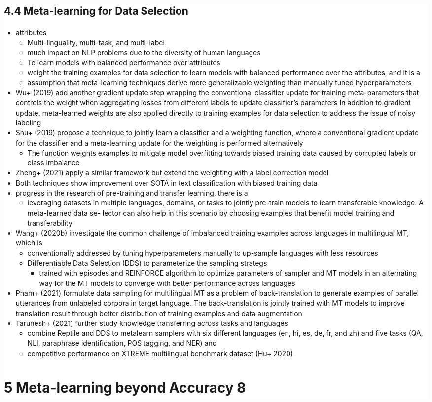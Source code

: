 ## 4.4 Meta-learning for Data Selection

* attributes
  * Multi-linguality, multi-task, and multi-label
  * much impact on NLP problems due to the diversity of human languages
  * To learn models with balanced performance over attributes
  * weight the training examples for data selection
    to learn models with balanced performance over the attributes, and it is a
  * assumption that meta-learning techniques derive more generalizable
    weighting than manually tuned hyperparameters
* Wu+ (2019) add another gradient update step wrapping the conventional
  classifier update for training meta-parameters that controls the weight when
  aggregating losses from different labels to update classifier’s parameters
  In addition to gradient update, meta-learned weights are also applied
  directly to training examples for data selection to address the issue of
  noisy labeling
* Shu+ (2019) propose a technique to jointly learn a classifier and a weighting
  function, where a conventional gradient update for the classifier and a
  meta-learning update for the weighting is performed alternatively
  * The function weights examples to mitigate model overfitting towards biased
    training data caused by corrupted labels or class imbalance
* Zheng+ (2021) apply a similar framework but extend the weighting with a label
  correction model
* Both techniques show improvement over SOTA in text classification with biased
  training data
* progress in the research of pre-training and transfer learning, there is a
  * leveraging datasets in multiple languages, domains, or tasks to jointly
    pre-train models to learn transferable knowledge. A meta-learned data se-
    lector can also help in this scenario by choosing examples that benefit
    model training and transferability
* Wang+ (2020b) investigate the common challenge of imbalanced training
  examples across languages in multilingual MT, which is
  * conventionally addressed by tuning hyperparameters manually to up-sample
    languages with less resources
  * Differentiable Data Selection (DDS) to parameterize the sampling strategs
    * trained with episodes and REINFORCE algorithm to optimize parameters of
      sampler and MT models in an alternating way for the MT models to
      converge with better performance across languages
* Pham+ (2021) formulate data sampling for multilingual MT as a problem of
  back-translation to generate examples of parallel utterances from unlabeled
  corpora in target language. The back-translation is jointly trained with MT
  models to improve translation result through better distribution of training
  examples and data augmentation
* Tarunesh+ (2021) further study knowledge transferring across tasks and
  languages
  * combine Reptile and DDS to metalearn samplers with
    six different languages (en, hi, es, de, fr, and zh) and
    five tasks (QA, NLI, paraphrase identification, POS tagging, and NER) and
  * competitive performance on XTREME multilingual benchmark dataset (Hu+ 2020)

# 5 Meta-learning beyond Accuracy 8
